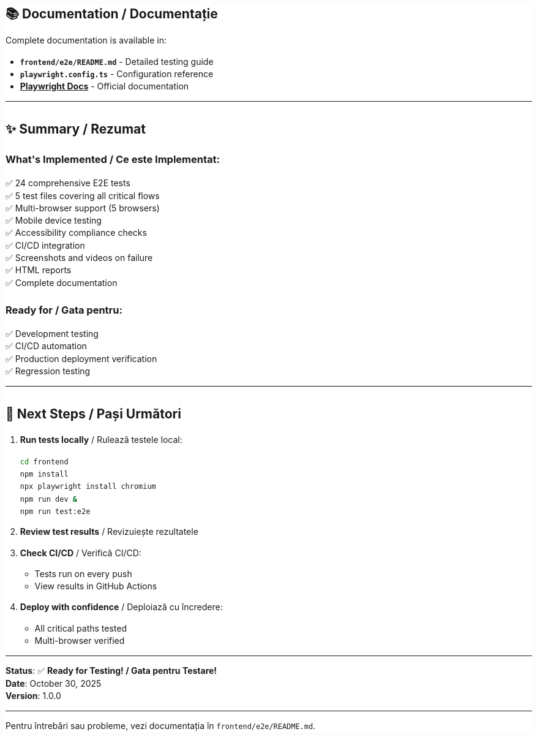 
## 📚 Documentation / Documentație

Complete documentation is available in:
- **`frontend/e2e/README.md`** - Detailed testing guide
- **`playwright.config.ts`** - Configuration reference
- **[Playwright Docs](https://playwright.dev)** - Official documentation

---

## ✨ Summary / Rezumat

### What's Implemented / Ce este Implementat:
✅ 24 comprehensive E2E tests  
✅ 5 test files covering all critical flows  
✅ Multi-browser support (5 browsers)  
✅ Mobile device testing  
✅ Accessibility compliance checks  
✅ CI/CD integration  
✅ Screenshots and videos on failure  
✅ HTML reports  
✅ Complete documentation  

### Ready for / Gata pentru:
✅ Development testing  
✅ CI/CD automation  
✅ Production deployment verification  
✅ Regression testing  

---

## 🎯 Next Steps / Pași Următori

1. **Run tests locally** / Rulează testele local:
   ```bash
   cd frontend
   npm install
   npx playwright install chromium
   npm run dev &
   npm run test:e2e
   ```

2. **Review test results** / Revizuiește rezultatele

3. **Check CI/CD** / Verifică CI/CD:
   - Tests run on every push
   - View results in GitHub Actions

4. **Deploy with confidence** / Deploiază cu încredere:
   - All critical paths tested
   - Multi-browser verified

---

**Status**: ✅ **Ready for Testing! / Gata pentru Testare!**  
**Date**: October 30, 2025  
**Version**: 1.0.0

---

Pentru întrebări sau probleme, vezi documentația în `frontend/e2e/README.md`.

